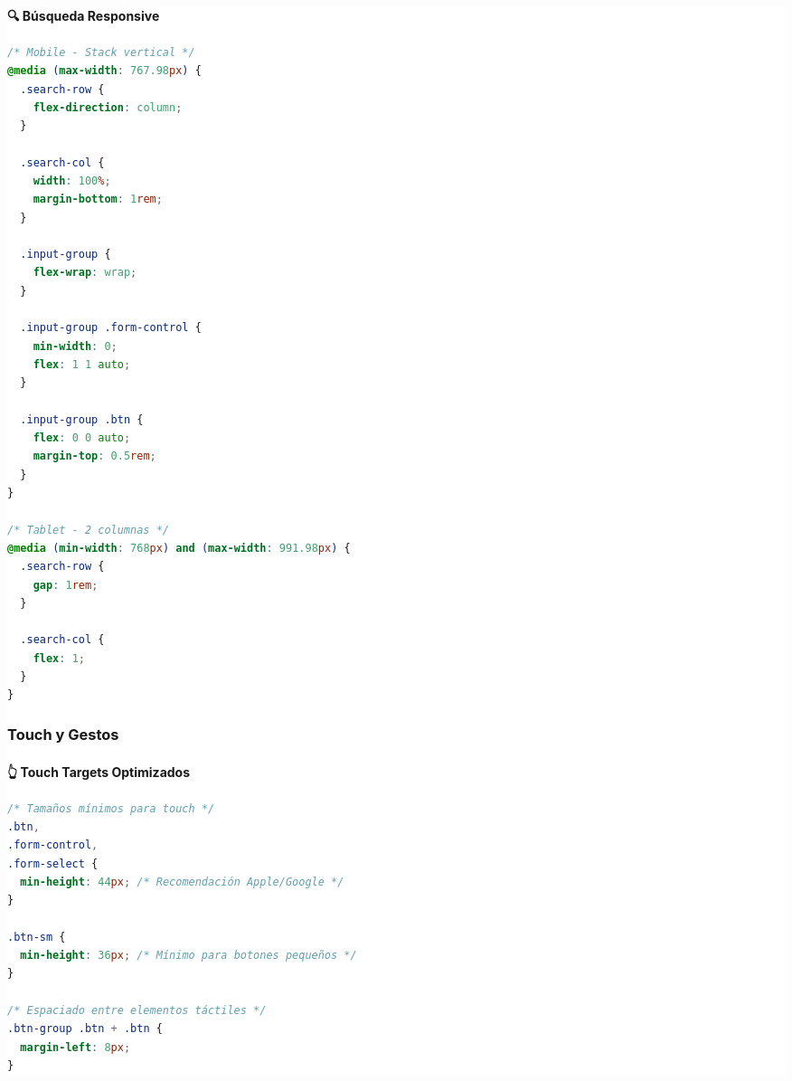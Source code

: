 ```typescript
```

#### 🔍 Búsqueda Responsive

```css
/* Mobile - Stack vertical */
@media (max-width: 767.98px) {
  .search-row {
    flex-direction: column;
  }

  .search-col {
    width: 100%;
    margin-bottom: 1rem;
  }

  .input-group {
    flex-wrap: wrap;
  }

  .input-group .form-control {
    min-width: 0;
    flex: 1 1 auto;
  }

  .input-group .btn {
    flex: 0 0 auto;
    margin-top: 0.5rem;
  }
}

/* Tablet - 2 columnas */
@media (min-width: 768px) and (max-width: 991.98px) {
  .search-row {
    gap: 1rem;
  }

  .search-col {
    flex: 1;
  }
}
```

### Touch y Gestos

#### 👆 Touch Targets Optimizados

```css
/* Tamaños mínimos para touch */
.btn,
.form-control,
.form-select {
  min-height: 44px; /* Recomendación Apple/Google */
}

.btn-sm {
  min-height: 36px; /* Mínimo para botones pequeños */
}

/* Espaciado entre elementos táctiles */
.btn-group .btn + .btn {
  margin-left: 8px;
}

```